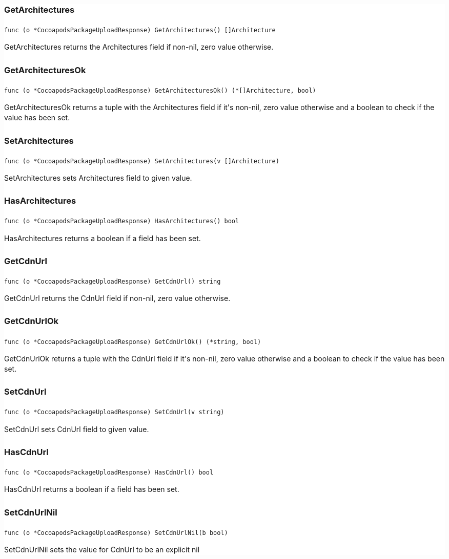 ### GetArchitectures

`func (o *CocoapodsPackageUploadResponse) GetArchitectures() []Architecture`

GetArchitectures returns the Architectures field if non-nil, zero value otherwise.

### GetArchitecturesOk

`func (o *CocoapodsPackageUploadResponse) GetArchitecturesOk() (*[]Architecture, bool)`

GetArchitecturesOk returns a tuple with the Architectures field if it's non-nil, zero value otherwise
and a boolean to check if the value has been set.

### SetArchitectures

`func (o *CocoapodsPackageUploadResponse) SetArchitectures(v []Architecture)`

SetArchitectures sets Architectures field to given value.

### HasArchitectures

`func (o *CocoapodsPackageUploadResponse) HasArchitectures() bool`

HasArchitectures returns a boolean if a field has been set.

### GetCdnUrl

`func (o *CocoapodsPackageUploadResponse) GetCdnUrl() string`

GetCdnUrl returns the CdnUrl field if non-nil, zero value otherwise.

### GetCdnUrlOk

`func (o *CocoapodsPackageUploadResponse) GetCdnUrlOk() (*string, bool)`

GetCdnUrlOk returns a tuple with the CdnUrl field if it's non-nil, zero value otherwise
and a boolean to check if the value has been set.

### SetCdnUrl

`func (o *CocoapodsPackageUploadResponse) SetCdnUrl(v string)`

SetCdnUrl sets CdnUrl field to given value.

### HasCdnUrl

`func (o *CocoapodsPackageUploadResponse) HasCdnUrl() bool`

HasCdnUrl returns a boolean if a field has been set.

### SetCdnUrlNil

`func (o *CocoapodsPackageUploadResponse) SetCdnUrlNil(b bool)`

 SetCdnUrlNil sets the value for CdnUrl to be an explicit nil
